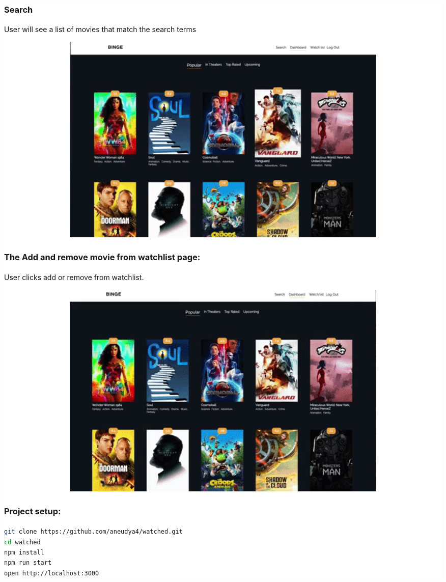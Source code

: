 ### Search

User will see a list of movies that match the search terms

<p align="center"><img  src="./readme_assets/search.gif" width="70%"></p>

### The Add and remove movie from watchlist page:

User clicks add or remove from watchlist.

<p align="center"><img  src="./readme_assets/add-watchlist.gif" width="70%"></p>

### Project setup:

```bash
git clone https://github.com/aneudya4/watched.git
cd watched
npm install
npm run start
open http://localhost:3000
```
